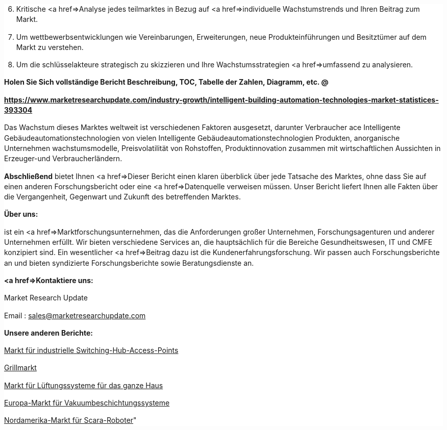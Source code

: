 6) Kritische <a href=>Analyse</a> jedes teilmarktes in Bezug auf <a href=>individuelle</a> Wachstumstrends und Ihren Beitrag zum Markt.

7) Um wettbewerbsentwicklungen wie Vereinbarungen, Erweiterungen, neue Produkteinführungen und Besitztümer auf dem Markt zu verstehen.

8) Um die schlüsselakteure strategisch zu skizzieren und Ihre Wachstumsstrategien <a href=>umfassend</a> zu analysieren.



<strong>Holen Sie Sich vollständige Bericht Beschreibung, TOC, Tabelle der Zahlen, Diagramm, etc. @ </strong>

<strong><a href=https://www.marketresearchupdate.com/industry-growth/intelligent-building-automation-technologies-market-statistices-393304>https://www.marketresearchupdate.com/industry-growth/intelligent-building-automation-technologies-market-statistices-393304</a></font></strong>

Das Wachstum dieses Marktes weltweit ist verschiedenen Faktoren ausgesetzt, darunter Verbraucher ace Intelligente Gebäudeautomationstechnologien von vielen Intelligente Gebäudeautomationstechnologien Produkten, anorganische Unternehmen wachstumsmodelle, Preisvolatilität von Rohstoffen, Produktinnovation zusammen mit wirtschaftlichen Aussichten in Erzeuger-und Verbraucherländern.



<strong>Abschließend</strong> bietet Ihnen <a href=>Dieser</a> Bericht einen klaren überblick über jede Tatsache des Marktes, ohne dass Sie auf einen anderen Forschungsbericht oder eine <a href=>Datenquelle</a> verweisen müssen. Unser Bericht liefert Ihnen alle Fakten über die Vergangenheit, Gegenwart und Zukunft des betreffenden Marktes.



<strong>Über uns:</strong>

 ist ein <a href=>Marktfors</a>chungsunternehmen, das die Anforderungen großer Unternehmen, Forschungsagenturen und anderer Unternehmen erfüllt. Wir bieten verschiedene Services an, die hauptsächlich für die Bereiche Gesundheitswesen, IT und CMFE konzipiert sind. Ein wesentlicher <a href=>Beitrag</a> dazu ist die Kundenerfahrungsforschung. Wir passen auch Forschungsberichte an und bieten syndizierte Forschungsberichte sowie Beratungsdienste an.



<strong><a href=>Kontaktiere uns:</a></strong>

Market Research Update

Email : sales@marketresearchupdate.com



<strong>Unsere anderen Berichte:</strong>

<a href=https://www.linkedin.com/pulse/industrial-switching-hub-access-point-market-1f>Markt für industrielle Switching-Hub-Access-Points</a>

<a href=https://www.linkedin.com/pulse/bbq-grills-market-sizing-up-anticipating-trends>Grillmarkt</a>

<a href=https://www.linkedin.com/pulse/whole-house-ventilation-system-market-2023-remarking>Markt für Lüftungssysteme für das ganze Haus</a>

<a href=https://www.linkedin.com/pulse/europe-vacuum-coating-system-market-2023-demand>Europa-Markt für Vakuumbeschichtungssysteme</a>

<a href=https://www.linkedin.com/pulse/north-america-scara-robots-market-size-growth-set-surge>Nordamerika-Markt für Scara-Roboter</a>"
